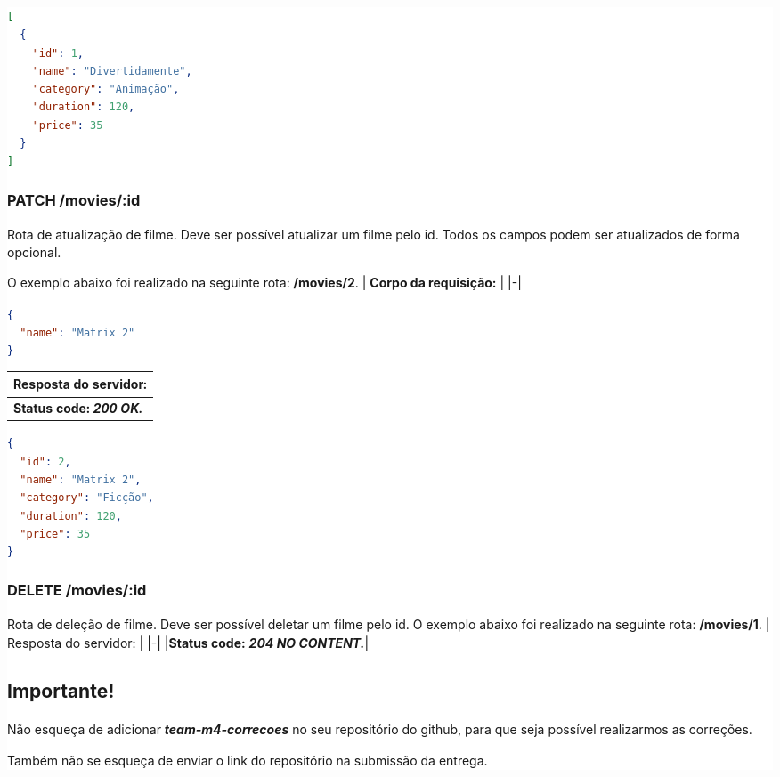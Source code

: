 ```json
[
  {
    "id": 1,
    "name": "Divertidamente",
    "category": "Animação",
    "duration": 120,
    "price": 35
  }
]
```

### PATCH /movies/:id

Rota de atualização de filme. Deve ser possível atualizar um filme pelo id. Todos os campos podem ser atualizados de forma opcional.

O exemplo abaixo foi realizado na seguinte rota: **/movies/2**.
| **Corpo da requisição:** |
|-|

```json
{
  "name": "Matrix 2"
}
```

| Resposta do servidor:          |
| ------------------------------ |
| **Status code:** **_200 OK._** |

```json
{
  "id": 2,
  "name": "Matrix 2",
  "category": "Ficção",
  "duration": 120,
  "price": 35
}
```

### DELETE /movies/:id

Rota de deleção de filme. Deve ser possível deletar um filme pelo id.
O exemplo abaixo foi realizado na seguinte rota: **/movies/1**.
| Resposta do servidor: |
|-|
|**Status code:** **_204 NO CONTENT._**|

## Importante!

Não esqueça de adicionar **_team-m4-correcoes_** no seu repositório do github, para que seja possível realizarmos as correções.

Também não se esqueça de enviar o link do repositório na submissão da entrega.
